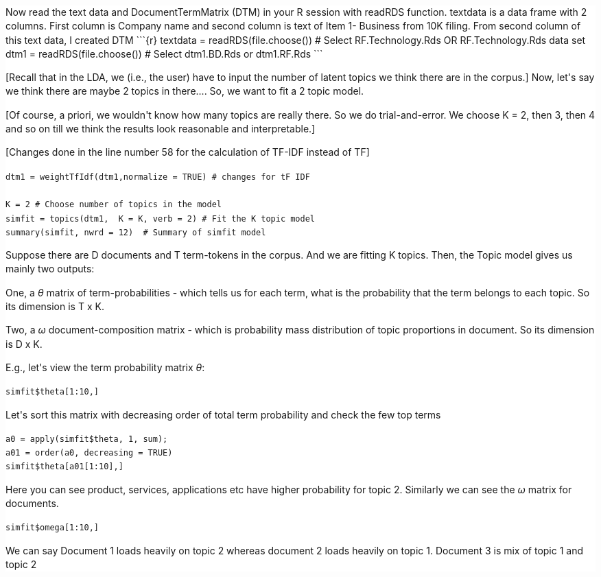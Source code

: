 <justify>
Now read the text data and DocumentTermMatrix (DTM) in your R session with readRDS function. textdata is a data frame with 2 columns. First column is Company name and second column is text of Item 1- Business from 10K filing. From second column of this text data, I created DTM
</justify>
```{r}
textdata = readRDS(file.choose())     # Select RF.Technology.Rds OR RF.Technology.Rds data set 
dtm1 = readRDS(file.choose())         # Select dtm1.BD.Rds or dtm1.RF.Rds
```

[Recall that in the LDA, we (i.e., the user) have to input the number of latent topics we think there are in the corpus.] Now, let's say we think there are maybe 2 topics in there.... So, we want to fit a 2 topic model. 

[Of course, a priori, we wouldn't know how many topics are really there. So we do trial-and-error. We choose K = 2, then 3, then 4 and so on till we think the results look reasonable and interpretable.]

[Changes done in the line number 58 for the calculation of TF-IDF instead of TF]
```{r, warning=F}
dtm1 = weightTfIdf(dtm1,normalize = TRUE) # changes for tF IDF

K = 2 # Choose number of topics in the model
simfit = topics(dtm1,  K = K, verb = 2) # Fit the K topic model
summary(simfit, nwrd = 12)  # Summary of simfit model
```

Suppose there are D documents and T term-tokens in the corpus. And we are fitting K topics. Then, the Topic model gives us mainly two outputs:

One, a $\theta$ matrix of term-probabilities - which tells us for each term, what is the probability that the term belongs to each topic. So its dimension is T x K.

Two, a $\omega$ document-composition matrix - which is probability mass distribution of topic proportions in document. So its dimension is D x K.

E.g., let's view the term probability matrix $\theta$:

```{r}
simfit$theta[1:10,]
```

Let's sort this matrix with decreasing order of total term probability and check the few top terms

```{r}
a0 = apply(simfit$theta, 1, sum); 
a01 = order(a0, decreasing = TRUE)
simfit$theta[a01[1:10],]
```

Here you can see product, services, applications etc have higher probability for topic 2. Similarly we can see the $\omega$ matrix for documents.

```{r}
simfit$omega[1:10,]
```

We can say Document 1 loads heavily on topic 2 whereas document 2 loads heavily on topic 1. Document 3 is mix of topic 1 and topic 2   

